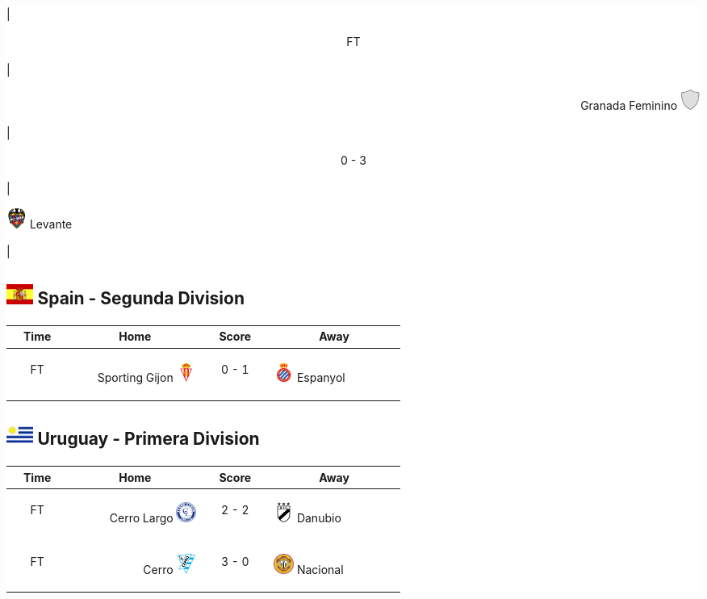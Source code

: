 | <p align="center">FT</p> | <p align="right">Granada Feminino <img src="/static/logos/Granada Feminino.png" height="25px"></p> | <p align="center">0 - 3</p> | <p align="left"><img src="/static/logos/Levante.png" height="25px"> Levante</p> |
</div>


## <img src="/static/logos/Spain-Segunda Division.png" height="25px"> Spain - Segunda Division

<div align="center">

&emsp;Time&emsp; | &emsp;&emsp;&emsp;&emsp;Home&emsp;&emsp;&emsp;&emsp; | &emsp;Score&emsp; | &emsp;&emsp;&emsp;&emsp;Away&emsp;&emsp;&emsp;&emsp; |
| ------------ | ------------ | ------------ | ------------ |
| <p align="center">FT</p> | <p align="right">Sporting Gijon <img src="/static/logos/Sporting Gijon.png" height="25px"></p> | <p align="center">0 - 1</p> | <p align="left"><img src="/static/logos/Espanyol.png" height="25px"> Espanyol</p> |
</div>


## <img src="/static/logos/Uruguay-Primera Division.png" height="25px"> Uruguay - Primera Division

<div align="center">

&emsp;Time&emsp; | &emsp;&emsp;&emsp;&emsp;Home&emsp;&emsp;&emsp;&emsp; | &emsp;Score&emsp; | &emsp;&emsp;&emsp;&emsp;Away&emsp;&emsp;&emsp;&emsp; |
| ------------ | ------------ | ------------ | ------------ |
| <p align="center">FT</p> | <p align="right">Cerro Largo <img src="/static/logos/Cerro Largo.png" height="25px"></p> | <p align="center">2 - 2</p> | <p align="left"><img src="/static/logos/Danubio.png" height="25px"> Danubio</p> |
| <p align="center">FT</p> | <p align="right">Cerro <img src="/static/logos/Cerro.png" height="25px"></p> | <p align="center">3 - 0</p> | <p align="left"><img src="/static/logos/Nacional.png" height="25px"> Nacional</p> |
</div>
